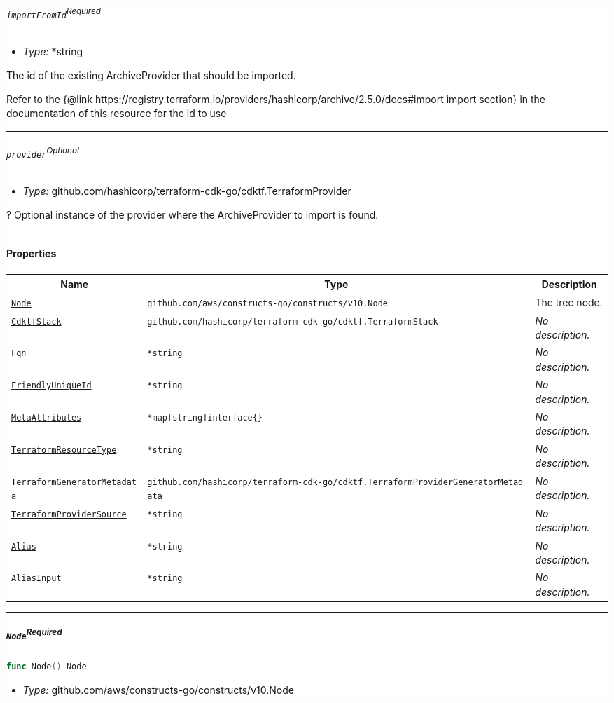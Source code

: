 
###### `importFromId`<sup>Required</sup> <a name="importFromId" id="@cdktf/provider-archive.provider.ArchiveProvider.generateConfigForImport.parameter.importFromId"></a>

- *Type:* *string

The id of the existing ArchiveProvider that should be imported.

Refer to the {@link https://registry.terraform.io/providers/hashicorp/archive/2.5.0/docs#import import section} in the documentation of this resource for the id to use

---

###### `provider`<sup>Optional</sup> <a name="provider" id="@cdktf/provider-archive.provider.ArchiveProvider.generateConfigForImport.parameter.provider"></a>

- *Type:* github.com/hashicorp/terraform-cdk-go/cdktf.TerraformProvider

? Optional instance of the provider where the ArchiveProvider to import is found.

---

#### Properties <a name="Properties" id="Properties"></a>

| **Name** | **Type** | **Description** |
| --- | --- | --- |
| <code><a href="#@cdktf/provider-archive.provider.ArchiveProvider.property.node">Node</a></code> | <code>github.com/aws/constructs-go/constructs/v10.Node</code> | The tree node. |
| <code><a href="#@cdktf/provider-archive.provider.ArchiveProvider.property.cdktfStack">CdktfStack</a></code> | <code>github.com/hashicorp/terraform-cdk-go/cdktf.TerraformStack</code> | *No description.* |
| <code><a href="#@cdktf/provider-archive.provider.ArchiveProvider.property.fqn">Fqn</a></code> | <code>*string</code> | *No description.* |
| <code><a href="#@cdktf/provider-archive.provider.ArchiveProvider.property.friendlyUniqueId">FriendlyUniqueId</a></code> | <code>*string</code> | *No description.* |
| <code><a href="#@cdktf/provider-archive.provider.ArchiveProvider.property.metaAttributes">MetaAttributes</a></code> | <code>*map[string]interface{}</code> | *No description.* |
| <code><a href="#@cdktf/provider-archive.provider.ArchiveProvider.property.terraformResourceType">TerraformResourceType</a></code> | <code>*string</code> | *No description.* |
| <code><a href="#@cdktf/provider-archive.provider.ArchiveProvider.property.terraformGeneratorMetadata">TerraformGeneratorMetadata</a></code> | <code>github.com/hashicorp/terraform-cdk-go/cdktf.TerraformProviderGeneratorMetadata</code> | *No description.* |
| <code><a href="#@cdktf/provider-archive.provider.ArchiveProvider.property.terraformProviderSource">TerraformProviderSource</a></code> | <code>*string</code> | *No description.* |
| <code><a href="#@cdktf/provider-archive.provider.ArchiveProvider.property.alias">Alias</a></code> | <code>*string</code> | *No description.* |
| <code><a href="#@cdktf/provider-archive.provider.ArchiveProvider.property.aliasInput">AliasInput</a></code> | <code>*string</code> | *No description.* |

---

##### `Node`<sup>Required</sup> <a name="Node" id="@cdktf/provider-archive.provider.ArchiveProvider.property.node"></a>

```go
func Node() Node
```

- *Type:* github.com/aws/constructs-go/constructs/v10.Node
